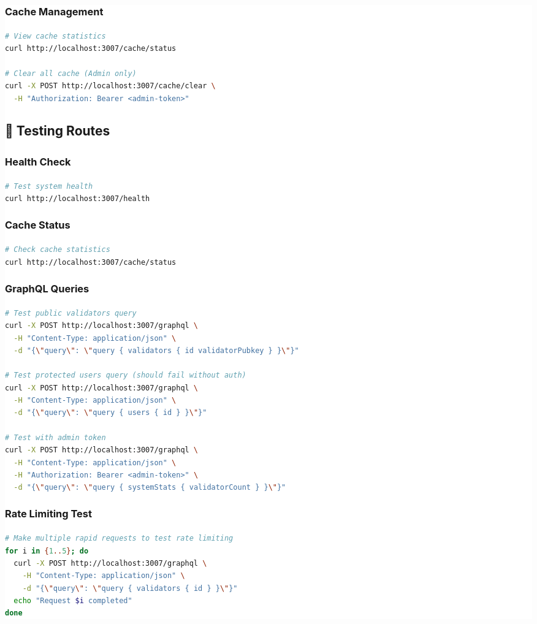 ### **Cache Management**
```bash
# View cache statistics
curl http://localhost:3007/cache/status

# Clear all cache (Admin only)
curl -X POST http://localhost:3007/cache/clear \
  -H "Authorization: Bearer <admin-token>"
```

## 🧪 **Testing Routes**

### **Health Check**
```bash
# Test system health
curl http://localhost:3007/health
```

### **Cache Status**
```bash
# Check cache statistics
curl http://localhost:3007/cache/status
```

### **GraphQL Queries**
```bash
# Test public validators query
curl -X POST http://localhost:3007/graphql \
  -H "Content-Type: application/json" \
  -d "{\"query\": \"query { validators { id validatorPubkey } }\"}"

# Test protected users query (should fail without auth)
curl -X POST http://localhost:3007/graphql \
  -H "Content-Type: application/json" \
  -d "{\"query\": \"query { users { id } }\"}"

# Test with admin token
curl -X POST http://localhost:3007/graphql \
  -H "Content-Type: application/json" \
  -H "Authorization: Bearer <admin-token>" \
  -d "{\"query\": \"query { systemStats { validatorCount } }\"}"
```

### **Rate Limiting Test**
```bash
# Make multiple rapid requests to test rate limiting
for i in {1..5}; do
  curl -X POST http://localhost:3007/graphql \
    -H "Content-Type: application/json" \
    -d "{\"query\": \"query { validators { id } }\"}"
  echo "Request $i completed"
done
```
